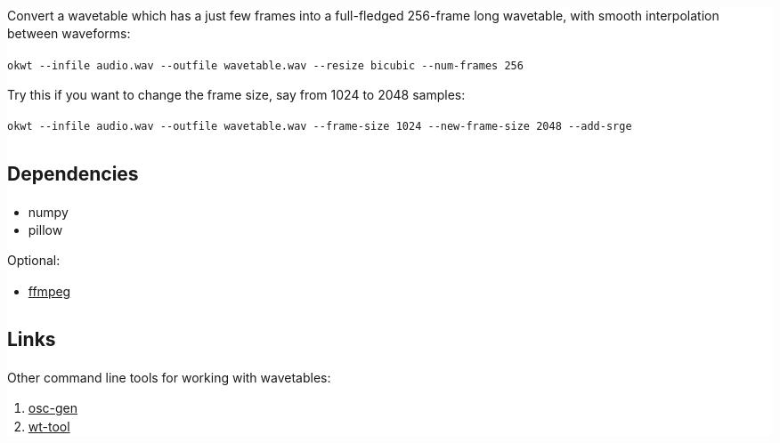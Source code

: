 Convert a wavetable which has a just few frames into a full-fledged 256-frame long wavetable, with smooth interpolation between waveforms:

`okwt --infile audio.wav --outfile wavetable.wav --resize bicubic --num-frames 256`

Try this if you want to change the frame size, say from 1024 to 2048 samples:

`okwt --infile audio.wav --outfile wavetable.wav --frame-size 1024 --new-frame-size 2048 --add-srge`

## Dependencies

- numpy
- pillow

Optional:

- [ffmpeg](https://ffmpeg.org)

## Links

Other command line tools for working with wavetables:

1. [osc-gen](https://github.com/harveyormston/osc_gen)
2. [wt-tool](https://github.com/surge-synthesizer/surge/tree/main/scripts/wt-tool)

